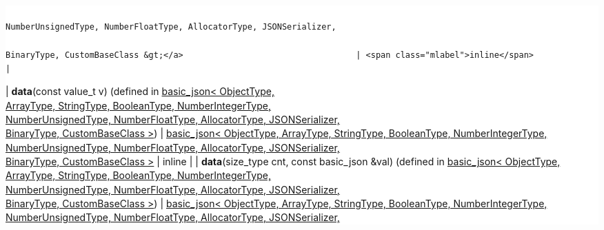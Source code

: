                                                                                                                                                                                                                                                                                                                                                           NumberUnsignedType, NumberFloatType, AllocatorType, JSONSerializer,    
                                                                                                                                                                                                                                                                                                                                                          BinaryType, CustomBaseClass &gt;</a>                                   | <span class="mlabel">inline</span>                                   |
| **data**(const value_t v) (defined in <a href="classbasic__json.html" class="el">basic_json&lt; ObjectType,                                                                                                                                                                                                                                            
 ArrayType, StringType, BooleanType, NumberIntegerType,                                                                                                                                                                                                                                                                                                  
 NumberUnsignedType, NumberFloatType, AllocatorType, JSONSerializer,                                                                                                                                                                                                                                                                                     
 BinaryType, CustomBaseClass &gt;</a>)                                                                                                                                                                                                                                                                                                                   | <a href="classbasic__json.html" class="el">basic_json&lt; ObjectType, 
                                                                                                                                                                                                                                                                                                                                                          ArrayType, StringType, BooleanType, NumberIntegerType,                 
                                                                                                                                                                                                                                                                                                                                                          NumberUnsignedType, NumberFloatType, AllocatorType, JSONSerializer,    
                                                                                                                                                                                                                                                                                                                                                          BinaryType, CustomBaseClass &gt;</a>                                   | <span class="mlabel">inline</span>                                   |
| **data**(size_type cnt, const basic_json &val) (defined in <a href="classbasic__json.html" class="el">basic_json&lt; ObjectType,                                                                                                                                                                                                                       
 ArrayType, StringType, BooleanType, NumberIntegerType,                                                                                                                                                                                                                                                                                                  
 NumberUnsignedType, NumberFloatType, AllocatorType, JSONSerializer,                                                                                                                                                                                                                                                                                     
 BinaryType, CustomBaseClass &gt;</a>)                                                                                                                                                                                                                                                                                                                   | <a href="classbasic__json.html" class="el">basic_json&lt; ObjectType, 
                                                                                                                                                                                                                                                                                                                                                          ArrayType, StringType, BooleanType, NumberIntegerType,                 
                                                                                                                                                                                                                                                                                                                                                          NumberUnsignedType, NumberFloatType, AllocatorType, JSONSerializer,    
